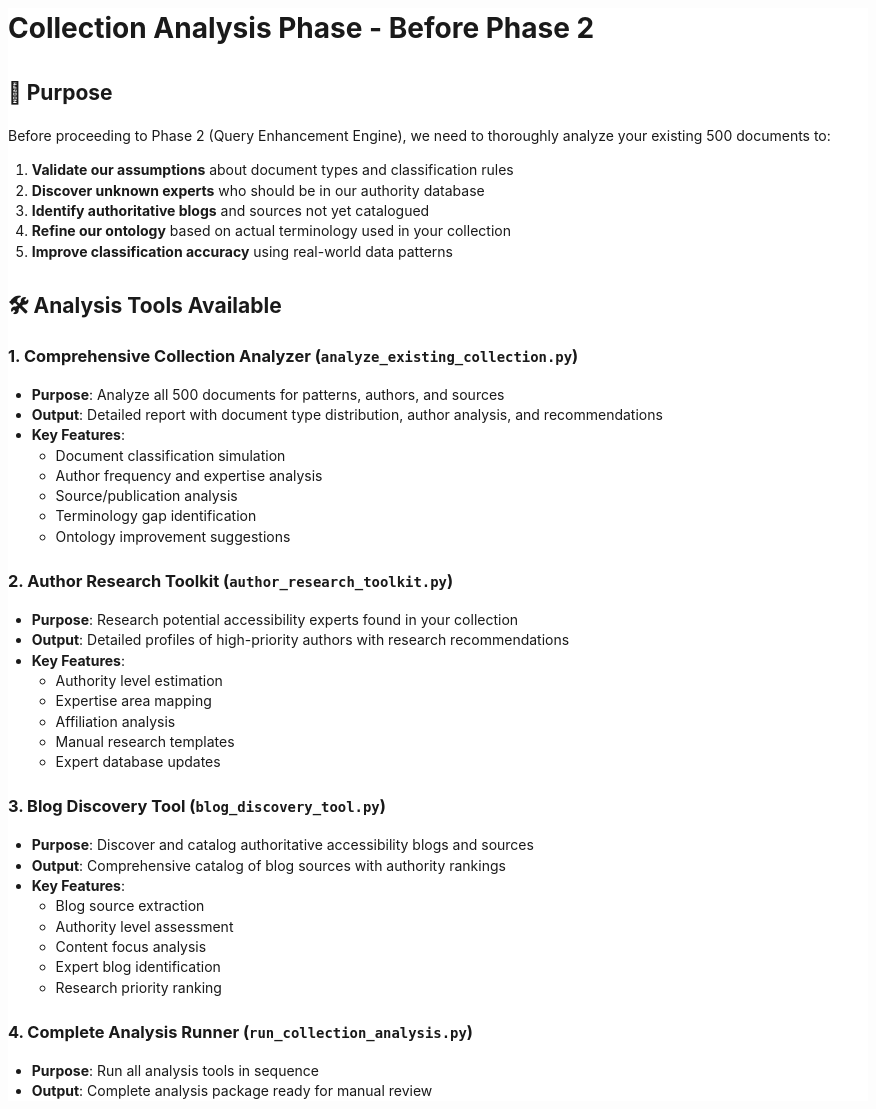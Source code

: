 # Collection Analysis Phase - Before Phase 2

## 🎯 Purpose

Before proceeding to Phase 2 (Query Enhancement Engine), we need to thoroughly analyze your existing 500 documents to:

1. **Validate our assumptions** about document types and classification rules
2. **Discover unknown experts** who should be in our authority database
3. **Identify authoritative blogs** and sources not yet catalogued
4. **Refine our ontology** based on actual terminology used in your collection
5. **Improve classification accuracy** using real-world data patterns

## 🛠️ Analysis Tools Available

### 1. **Comprehensive Collection Analyzer** (`analyze_existing_collection.py`)
- **Purpose**: Analyze all 500 documents for patterns, authors, and sources
- **Output**: Detailed report with document type distribution, author analysis, and recommendations
- **Key Features**:
  - Document classification simulation
  - Author frequency and expertise analysis  
  - Source/publication analysis
  - Terminology gap identification
  - Ontology improvement suggestions

### 2. **Author Research Toolkit** (`author_research_toolkit.py`)
- **Purpose**: Research potential accessibility experts found in your collection
- **Output**: Detailed profiles of high-priority authors with research recommendations
- **Key Features**:
  - Authority level estimation
  - Expertise area mapping
  - Affiliation analysis
  - Manual research templates
  - Expert database updates

### 3. **Blog Discovery Tool** (`blog_discovery_tool.py`)
- **Purpose**: Discover and catalog authoritative accessibility blogs and sources
- **Output**: Comprehensive catalog of blog sources with authority rankings
- **Key Features**:
  - Blog source extraction
  - Authority level assessment
  - Content focus analysis
  - Expert blog identification
  - Research priority ranking

### 4. **Complete Analysis Runner** (`run_collection_analysis.py`)
- **Purpose**: Run all analysis tools in sequence
- **Output**: Complete analysis package ready for manual review

